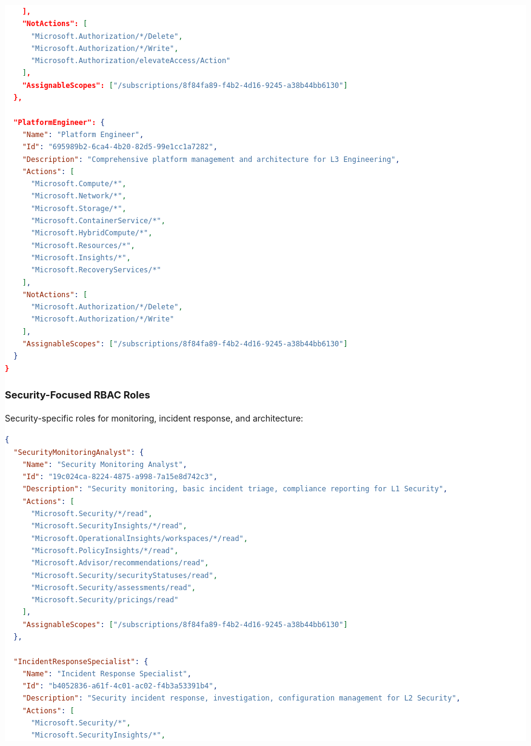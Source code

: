 ```json
    ],
    "NotActions": [
      "Microsoft.Authorization/*/Delete",
      "Microsoft.Authorization/*/Write",
      "Microsoft.Authorization/elevateAccess/Action"
    ],
    "AssignableScopes": ["/subscriptions/8f84fa89-f4b2-4d16-9245-a38b44bb6130"]
  },

  "PlatformEngineer": {
    "Name": "Platform Engineer",
    "Id": "695989b2-6ca4-4b20-82d5-99e1cc1a7282", 
    "Description": "Comprehensive platform management and architecture for L3 Engineering",
    "Actions": [
      "Microsoft.Compute/*",
      "Microsoft.Network/*",
      "Microsoft.Storage/*",
      "Microsoft.ContainerService/*",
      "Microsoft.HybridCompute/*",
      "Microsoft.Resources/*",
      "Microsoft.Insights/*",
      "Microsoft.RecoveryServices/*"
    ],
    "NotActions": [
      "Microsoft.Authorization/*/Delete",
      "Microsoft.Authorization/*/Write"
    ],
    "AssignableScopes": ["/subscriptions/8f84fa89-f4b2-4d16-9245-a38b44bb6130"]
  }
}
```

### **Security-Focused RBAC Roles**

Security-specific roles for monitoring, incident response, and architecture:

```json
{
  "SecurityMonitoringAnalyst": {
    "Name": "Security Monitoring Analyst",
    "Id": "19c024ca-8224-4875-a998-7a15e8d742c3",
    "Description": "Security monitoring, basic incident triage, compliance reporting for L1 Security",
    "Actions": [
      "Microsoft.Security/*/read",
      "Microsoft.SecurityInsights/*/read", 
      "Microsoft.OperationalInsights/workspaces/*/read",
      "Microsoft.PolicyInsights/*/read",
      "Microsoft.Advisor/recommendations/read",
      "Microsoft.Security/securityStatuses/read",
      "Microsoft.Security/assessments/read",
      "Microsoft.Security/pricings/read"
    ],
    "AssignableScopes": ["/subscriptions/8f84fa89-f4b2-4d16-9245-a38b44bb6130"]
  },

  "IncidentResponseSpecialist": {
    "Name": "Incident Response Specialist", 
    "Id": "b4052836-a61f-4c01-ac02-f4b3a53391b4",
    "Description": "Security incident response, investigation, configuration management for L2 Security",
    "Actions": [
      "Microsoft.Security/*",
      "Microsoft.SecurityInsights/*",
```